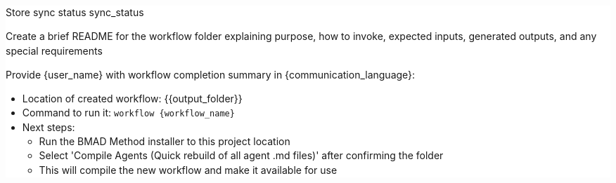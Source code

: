 <action>Store sync status</action>
<template-output>sync_status</template-output>

</step>

<step n="11" goal="Document and finalize">
<action>Create a brief README for the workflow folder explaining purpose, how to invoke, expected inputs, generated outputs, and any special requirements</action>

<action>Provide {user_name} with workflow completion summary in {communication_language}:</action>

- Location of created workflow: {{output_folder}}
- Command to run it: `workflow {workflow_name}`
- Next steps:
  - Run the BMAD Method installer to this project location
  - Select 'Compile Agents (Quick rebuild of all agent .md files)' after confirming the folder
  - This will compile the new workflow and make it available for use
    </step>

</workflow>
